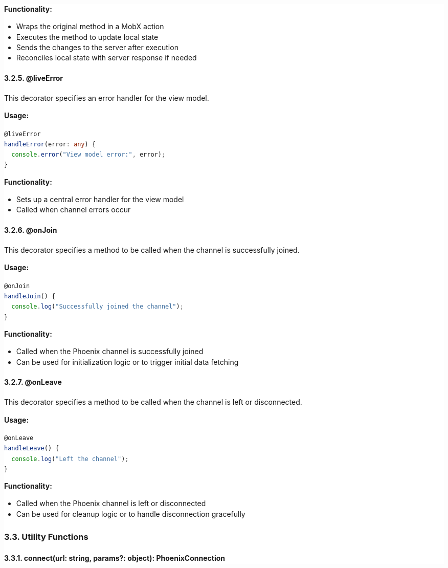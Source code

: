 **Functionality:**
- Wraps the original method in a MobX action
- Executes the method to update local state
- Sends the changes to the server after execution
- Reconciles local state with server response if needed

#### 3.2.5. @liveError

This decorator specifies an error handler for the view model.

**Usage:**
```typescript
@liveError
handleError(error: any) {
  console.error("View model error:", error);
}
```

**Functionality:**
- Sets up a central error handler for the view model
- Called when channel errors occur

#### 3.2.6. @onJoin

This decorator specifies a method to be called when the channel is successfully joined.

**Usage:**
```typescript
@onJoin
handleJoin() {
  console.log("Successfully joined the channel");
}
```

**Functionality:**
- Called when the Phoenix channel is successfully joined
- Can be used for initialization logic or to trigger initial data fetching

#### 3.2.7. @onLeave

This decorator specifies a method to be called when the channel is left or disconnected.

**Usage:**
```typescript
@onLeave
handleLeave() {
  console.log("Left the channel");
}
```

**Functionality:**
- Called when the Phoenix channel is left or disconnected
- Can be used for cleanup logic or to handle disconnection gracefully

### 3.3. Utility Functions

#### 3.3.1. connect(url: string, params?: object): PhoenixConnection
